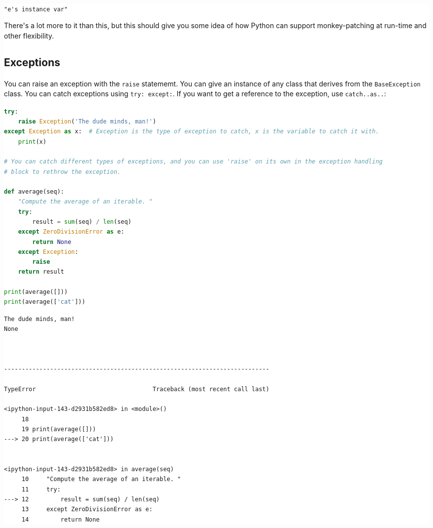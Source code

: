 


    "e's instance var"



There's a lot more to it than this, but this should give you some idea of how Python can support monkey-patching at run-time and other flexibility.

## Exceptions

You can raise an exception with the `raise` statememt. You can give an instance of any class that derives from the `BaseException` class. You can catch exceptions using `try: except:`. If you want to get a reference to the exception, use `catch..as..`:


```python
try:
    raise Exception('The dude minds, man!')
except Exception as x:  # Exception is the type of exception to catch, x is the variable to catch it with.
    print(x)
    
# You can catch different types of exceptions, and you can use 'raise' on its own in the exception handling
# block to rethrow the exception.

def average(seq):
    "Compute the average of an iterable. "
    try:
        result = sum(seq) / len(seq)
    except ZeroDivisionError as e:
        return None
    except Exception:
        raise
    return result

print(average([]))
print(average(['cat']))
```

    The dude minds, man!
    None



    ---------------------------------------------------------------------------

    TypeError                                 Traceback (most recent call last)

    <ipython-input-143-d2931b582ed8> in <module>()
         18 
         19 print(average([]))
    ---> 20 print(average(['cat']))
    

    <ipython-input-143-d2931b582ed8> in average(seq)
         10     "Compute the average of an iterable. "
         11     try:
    ---> 12         result = sum(seq) / len(seq)
         13     except ZeroDivisionError as e:
         14         return None
